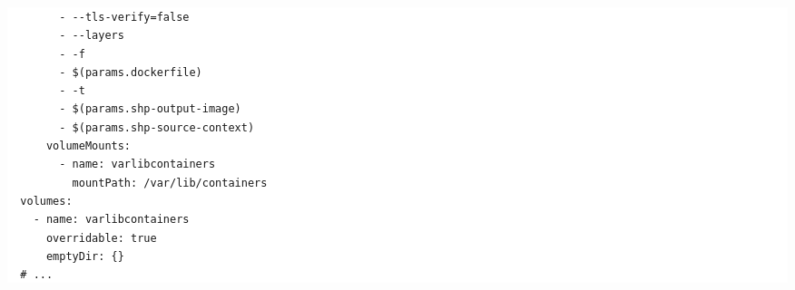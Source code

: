 ```
        - --tls-verify=false
        - --layers
        - -f
        - $(params.dockerfile)
        - -t
        - $(params.shp-output-image)
        - $(params.shp-source-context)
      volumeMounts:
        - name: varlibcontainers
          mountPath: /var/lib/containers
  volumes:
    - name: varlibcontainers
      overridable: true
      emptyDir: {}
  # ...
```
